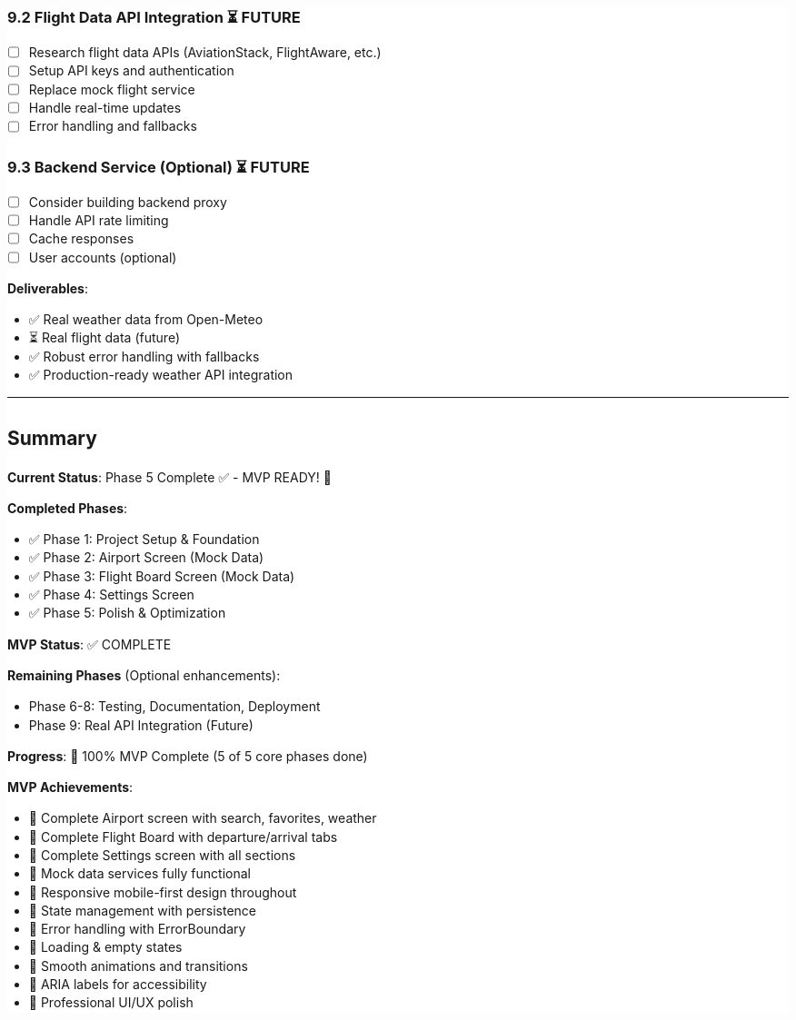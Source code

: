 ### 9.2 Flight Data API Integration ⏳ FUTURE
- [ ] Research flight data APIs (AviationStack, FlightAware, etc.)
- [ ] Setup API keys and authentication
- [ ] Replace mock flight service
- [ ] Handle real-time updates
- [ ] Error handling and fallbacks

### 9.3 Backend Service (Optional) ⏳ FUTURE
- [ ] Consider building backend proxy
- [ ] Handle API rate limiting
- [ ] Cache responses
- [ ] User accounts (optional)

**Deliverables**:
- ✅ Real weather data from Open-Meteo
- ⏳ Real flight data (future)
- ✅ Robust error handling with fallbacks
- ✅ Production-ready weather API integration

---

## Summary

**Current Status**: Phase 5 Complete ✅ - MVP READY! 🎉

**Completed Phases**:
- ✅ Phase 1: Project Setup & Foundation
- ✅ Phase 2: Airport Screen (Mock Data)
- ✅ Phase 3: Flight Board Screen (Mock Data)
- ✅ Phase 4: Settings Screen
- ✅ Phase 5: Polish & Optimization

**MVP Status**: ✅ COMPLETE

**Remaining Phases** (Optional enhancements):
- Phase 6-8: Testing, Documentation, Deployment
- Phase 9: Real API Integration (Future)

**Progress**: 🎯 100% MVP Complete (5 of 5 core phases done)

**MVP Achievements**:
- 🎉 Complete Airport screen with search, favorites, weather
- 🎉 Complete Flight Board with departure/arrival tabs
- 🎉 Complete Settings screen with all sections
- 🎉 Mock data services fully functional
- 🎉 Responsive mobile-first design throughout
- 🎉 State management with persistence
- 🎉 Error handling with ErrorBoundary
- 🎉 Loading & empty states
- 🎉 Smooth animations and transitions
- 🎉 ARIA labels for accessibility
- 🎉 Professional UI/UX polish
